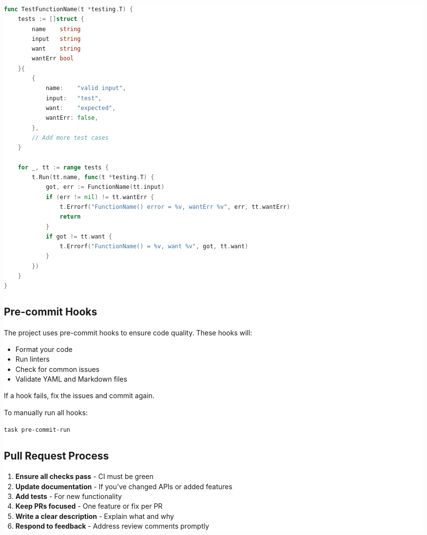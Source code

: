 ```go
func TestFunctionName(t *testing.T) {
    tests := []struct {
        name    string
        input   string
        want    string
        wantErr bool
    }{
        {
            name:    "valid input",
            input:   "test",
            want:    "expected",
            wantErr: false,
        },
        // Add more test cases
    }

    for _, tt := range tests {
        t.Run(tt.name, func(t *testing.T) {
            got, err := FunctionName(tt.input)
            if (err != nil) != tt.wantErr {
                t.Errorf("FunctionName() error = %v, wantErr %v", err, tt.wantErr)
                return
            }
            if got != tt.want {
                t.Errorf("FunctionName() = %v, want %v", got, tt.want)
            }
        })
    }
}
```

## Pre-commit Hooks

The project uses pre-commit hooks to ensure code quality. These hooks will:

- Format your code
- Run linters
- Check for common issues
- Validate YAML and Markdown files

If a hook fails, fix the issues and commit again.

To manually run all hooks:

```bash
task pre-commit-run
```

## Pull Request Process

1. **Ensure all checks pass** - CI must be green
2. **Update documentation** - If you've changed APIs or added features
3. **Add tests** - For new functionality
4. **Keep PRs focused** - One feature or fix per PR
5. **Write a clear description** - Explain what and why
6. **Respond to feedback** - Address review comments promptly
